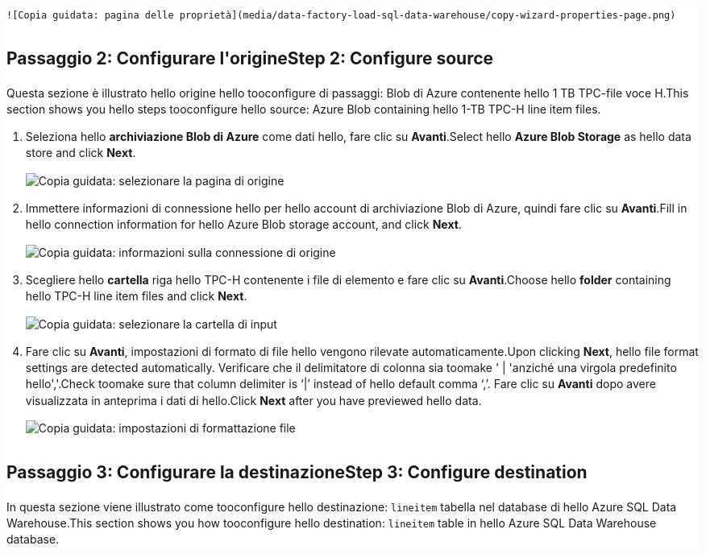     ![Copia guidata: pagina delle proprietà](media/data-factory-load-sql-data-warehouse/copy-wizard-properties-page.png)

## <a name="step-2-configure-source"></a><span data-ttu-id="d7a8a-172">Passaggio 2: Configurare l'origine</span><span class="sxs-lookup"><span data-stu-id="d7a8a-172">Step 2: Configure source</span></span>
<span data-ttu-id="d7a8a-173">Questa sezione è illustrato hello origine hello tooconfigure di passaggi: Blob di Azure contenente hello 1 TB TPC-file voce H.</span><span class="sxs-lookup"><span data-stu-id="d7a8a-173">This section shows you hello steps tooconfigure hello source: Azure Blob containing hello 1-TB TPC-H line item files.</span></span>

1. <span data-ttu-id="d7a8a-174">Seleziona hello **archiviazione Blob di Azure** come dati hello, fare clic su **Avanti**.</span><span class="sxs-lookup"><span data-stu-id="d7a8a-174">Select hello **Azure Blob Storage** as hello data store and click **Next**.</span></span>

    ![Copia guidata: selezionare la pagina di origine](media/data-factory-load-sql-data-warehouse/select-source-connection.png)

2. <span data-ttu-id="d7a8a-176">Immettere informazioni di connessione hello per hello account di archiviazione Blob di Azure, quindi fare clic su **Avanti**.</span><span class="sxs-lookup"><span data-stu-id="d7a8a-176">Fill in hello connection information for hello Azure Blob storage account, and click **Next**.</span></span>

    ![Copia guidata: informazioni sulla connessione di origine](media/data-factory-load-sql-data-warehouse/source-connection-info.png)

3. <span data-ttu-id="d7a8a-178">Scegliere hello **cartella** riga hello TPC-H contenente i file di elemento e fare clic su **Avanti**.</span><span class="sxs-lookup"><span data-stu-id="d7a8a-178">Choose hello **folder** containing hello TPC-H line item files and click **Next**.</span></span>

    ![Copia guidata: selezionare la cartella di input](media/data-factory-load-sql-data-warehouse/select-input-folder.png)

4. <span data-ttu-id="d7a8a-180">Fare clic su **Avanti**, impostazioni di formato di file hello vengono rilevate automaticamente.</span><span class="sxs-lookup"><span data-stu-id="d7a8a-180">Upon clicking **Next**, hello file format settings are detected automatically.</span></span>  <span data-ttu-id="d7a8a-181">Verificare che il delimitatore di colonna sia toomake ' | 'anziché una virgola predefinito hello','.</span><span class="sxs-lookup"><span data-stu-id="d7a8a-181">Check toomake sure that column delimiter is ‘|’ instead of hello default comma ‘,’.</span></span>  <span data-ttu-id="d7a8a-182">Fare clic su **Avanti** dopo avere visualizzata in anteprima i dati di hello.</span><span class="sxs-lookup"><span data-stu-id="d7a8a-182">Click **Next** after you have previewed hello data.</span></span>

    ![Copia guidata: impostazioni di formattazione file](media/data-factory-load-sql-data-warehouse/file-format-settings.png)

## <a name="step-3-configure-destination"></a><span data-ttu-id="d7a8a-184">Passaggio 3: Configurare la destinazione</span><span class="sxs-lookup"><span data-stu-id="d7a8a-184">Step 3: Configure destination</span></span>
<span data-ttu-id="d7a8a-185">In questa sezione viene illustrato come tooconfigure hello destinazione: `lineitem` tabella nel database di hello Azure SQL Data Warehouse.</span><span class="sxs-lookup"><span data-stu-id="d7a8a-185">This section shows you how tooconfigure hello destination: `lineitem` table in hello Azure SQL Data Warehouse database.</span></span>
